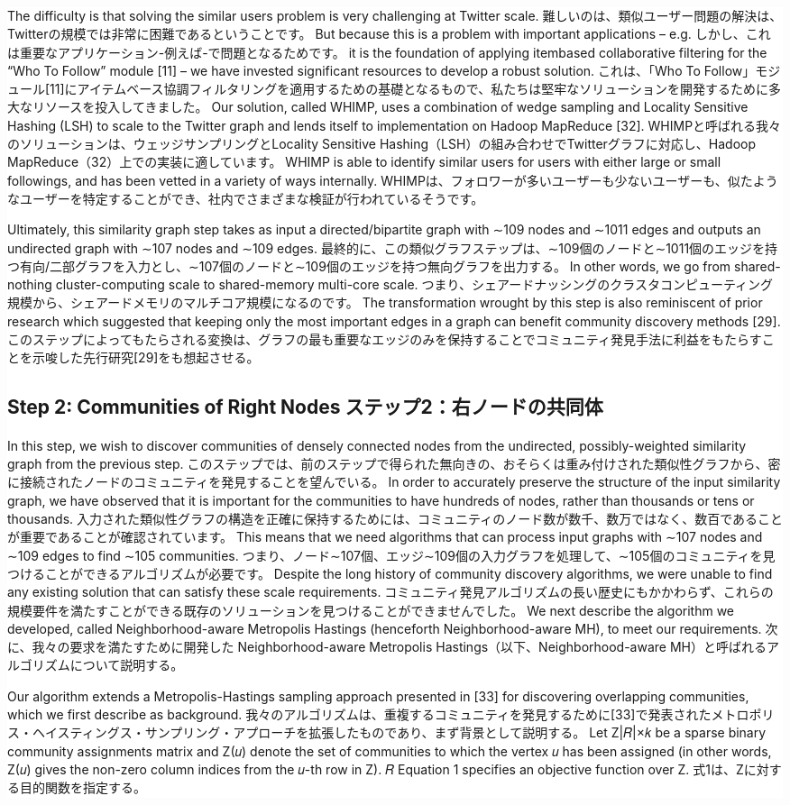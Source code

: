 The difficulty is that solving the similar users problem is very challenging at Twitter scale.
難しいのは、類似ユーザー問題の解決は、Twitterの規模では非常に困難であるということです。
But because this is a problem with important applications – e.g.
しかし、これは重要なアプリケーション-例えば-で問題となるためです。
it is the foundation of applying itembased collaborative filtering for the “Who To Follow” module [11] – we have invested significant resources to develop a robust solution.
これは、「Who To Follow」モジュール[11]にアイテムベース協調フィルタリングを適用するための基礎となるもので、私たちは堅牢なソリューションを開発するために多大なリソースを投入してきました。
Our solution, called WHIMP, uses a combination of wedge sampling and Locality Sensitive Hashing (LSH) to scale to the Twitter graph and lends itself to implementation on Hadoop MapReduce [32].
WHIMPと呼ばれる我々のソリューションは、ウェッジサンプリングとLocality Sensitive Hashing（LSH）の組み合わせでTwitterグラフに対応し、Hadoop MapReduce（32）上での実装に適しています。
WHIMP is able to identify similar users for users with either large or small followings, and has been vetted in a variety of ways internally.
WHIMPは、フォロワーが多いユーザーも少ないユーザーも、似たようなユーザーを特定することができ、社内でさまざまな検証が行われているそうです。

Ultimately, this similarity graph step takes as input a directed/bipartite graph with ∼109 nodes and ∼1011 edges and outputs an undirected graph with ∼107 nodes and ∼109 edges.
最終的に、この類似グラフステップは、∼109個のノードと∼1011個のエッジを持つ有向/二部グラフを入力とし、∼107個のノードと∼109個のエッジを持つ無向グラフを出力する。
In other words, we go from shared-nothing cluster-computing scale to shared-memory multi-core scale.
つまり、シェアードナッシングのクラスタコンピューティング規模から、シェアードメモリのマルチコア規模になるのです。
The transformation wrought by this step is also reminiscent of prior research which suggested that keeping only the most important edges in a graph can benefit community discovery methods [29].
このステップによってもたらされる変換は、グラフの最も重要なエッジのみを保持することでコミュニティ発見手法に利益をもたらすことを示唆した先行研究[29]をも想起させる。

## Step 2: Communities of Right Nodes ステップ2：右ノードの共同体

In this step, we wish to discover communities of densely connected nodes from the undirected, possibly-weighted similarity graph from the previous step.
このステップでは、前のステップで得られた無向きの、おそらくは重み付けされた類似性グラフから、密に接続されたノードのコミュニティを発見することを望んでいる。
In order to accurately preserve the structure of the input similarity graph, we have observed that it is important for the communities to have hundreds of nodes, rather than thousands or tens or thousands.
入力された類似性グラフの構造を正確に保持するためには、コミュニティのノード数が数千、数万ではなく、数百であることが重要であることが確認されています。
This means that we need algorithms that can process input graphs with ∼107 nodes and ∼109 edges to find ∼105 communities.
つまり、ノード∼107個、エッジ∼109個の入力グラフを処理して、∼105個のコミュニティを見つけることができるアルゴリズムが必要です。
Despite the long history of community discovery algorithms, we were unable to find any existing solution that can satisfy these scale requirements.
コミュニティ発見アルゴリズムの長い歴史にもかかわらず、これらの規模要件を満たすことができる既存のソリューションを見つけることができませんでした。
We next describe the algorithm we developed, called Neighborhood-aware Metropolis Hastings (henceforth Neighborhood-aware MH), to meet our requirements.
次に、我々の要求を満たすために開発した Neighborhood-aware Metropolis Hastings（以下、Neighborhood-aware MH）と呼ばれるアルゴリズムについて説明する。

Our algorithm extends a Metropolis-Hastings sampling approach presented in [33] for discovering overlapping communities, which we first describe as background.
我々のアルゴリズムは、重複するコミュニティを発見するために[33]で発表されたメトロポリス・ヘイスティングス・サンプリング・アプローチを拡張したものであり、まず背景として説明する。
Let Z|𝑅|×𝑘 be a sparse binary community assignments matrix and Z(𝑢) denote the set of communities to which the vertex 𝑢 has been assigned (in other words, Z(𝑢) gives the non-zero column indices from the 𝑢-th row in Z).
𝑅
Equation 1 specifies an objective function over Z.
式1は、Zに対する目的関数を指定する。
